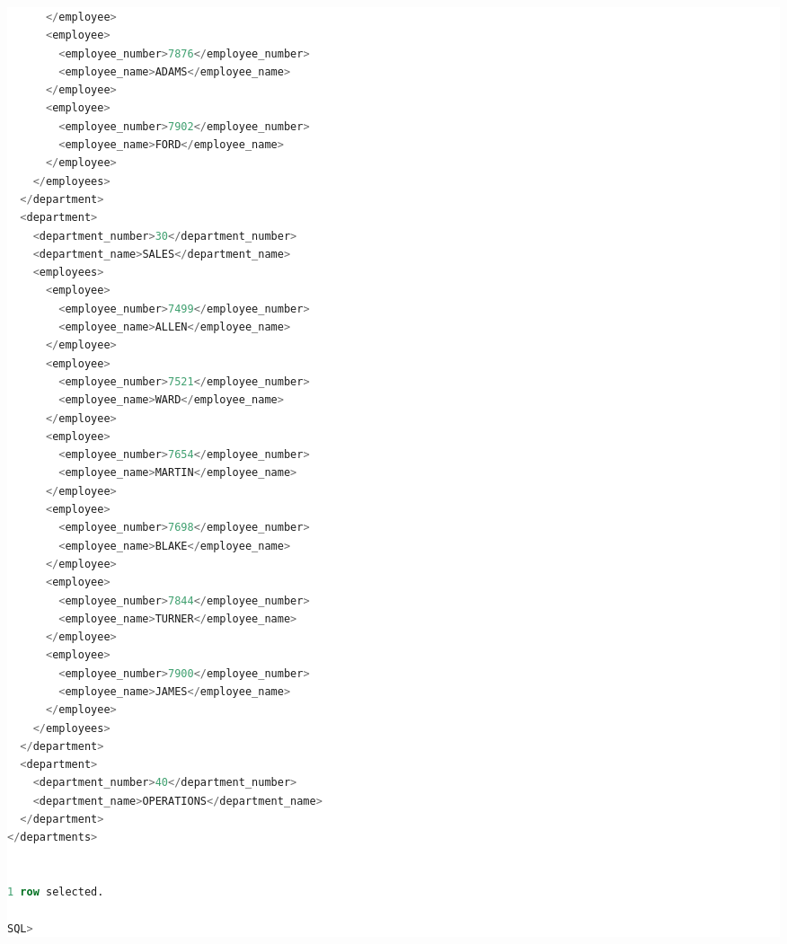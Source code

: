 ```sql
      </employee>
      <employee>
        <employee_number>7876</employee_number>
        <employee_name>ADAMS</employee_name>
      </employee>
      <employee>
        <employee_number>7902</employee_number>
        <employee_name>FORD</employee_name>
      </employee>
    </employees>
  </department>
  <department>
    <department_number>30</department_number>
    <department_name>SALES</department_name>
    <employees>
      <employee>
        <employee_number>7499</employee_number>
        <employee_name>ALLEN</employee_name>
      </employee>
      <employee>
        <employee_number>7521</employee_number>
        <employee_name>WARD</employee_name>
      </employee>
      <employee>
        <employee_number>7654</employee_number>
        <employee_name>MARTIN</employee_name>
      </employee>
      <employee>
        <employee_number>7698</employee_number>
        <employee_name>BLAKE</employee_name>
      </employee>
      <employee>
        <employee_number>7844</employee_number>
        <employee_name>TURNER</employee_name>
      </employee>
      <employee>
        <employee_number>7900</employee_number>
        <employee_name>JAMES</employee_name>
      </employee>
    </employees>
  </department>
  <department>
    <department_number>40</department_number>
    <department_name>OPERATIONS</department_name>
  </department>
</departments>


1 row selected.

SQL>
```
